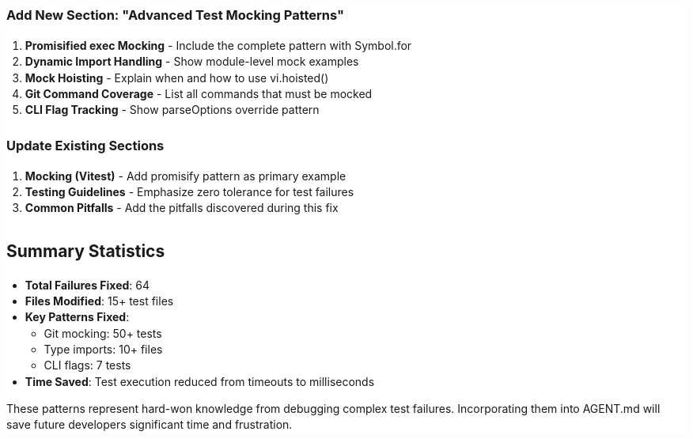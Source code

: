 ### Add New Section: "Advanced Test Mocking Patterns"

1. **Promisified exec Mocking** - Include the complete pattern with Symbol.for
2. **Dynamic Import Handling** - Show module-level mock examples
3. **Mock Hoisting** - Explain when and how to use vi.hoisted()
4. **Git Command Coverage** - List all commands that must be mocked
5. **CLI Flag Tracking** - Show parseOptions override pattern

### Update Existing Sections

1. **Mocking (Vitest)** - Add promisify pattern as primary example
2. **Testing Guidelines** - Emphasize zero tolerance for test failures
3. **Common Pitfalls** - Add the pitfalls discovered during this fix

## Summary Statistics

- **Total Failures Fixed**: 64
- **Files Modified**: 15+ test files
- **Key Patterns Fixed**: 
  - Git mocking: 50+ tests
  - Type imports: 10+ files
  - CLI flags: 7 tests
- **Time Saved**: Test execution reduced from timeouts to milliseconds

These patterns represent hard-won knowledge from debugging complex test failures. Incorporating them into AGENT.md will save future developers significant time and frustration.